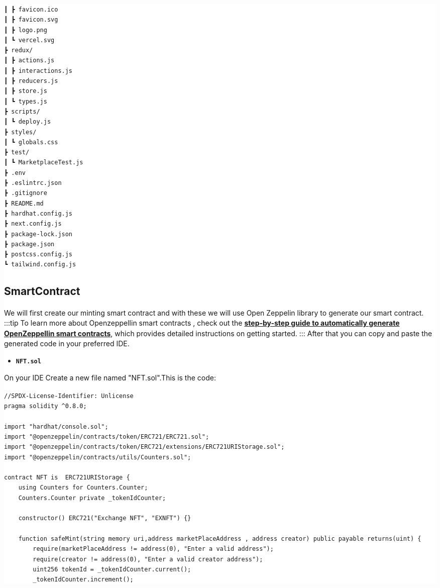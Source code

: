 ```bash
┃ ┣ favicon.ico
┃ ┣ favicon.svg
┃ ┣ logo.png
┃ ┗ vercel.svg
┣ redux/
┃ ┣ actions.js
┃ ┣ interactions.js
┃ ┣ reducers.js
┃ ┣ store.js
┃ ┗ types.js
┣ scripts/
┃ ┗ deploy.js
┣ styles/
┃ ┗ globals.css
┣ test/
┃ ┗ MarketplaceTest.js
┣ .env
┣ .eslintrc.json
┣ .gitignore
┣ README.md
┣ hardhat.config.js
┣ next.config.js
┣ package-lock.json
┣ package.json
┣ postcss.config.js
┗ tailwind.config.js
```

## SmartContract

We will first create our minting smart contract and with these we will use Open Zeppelin library to generate our smart contract.
:::tip
To learn more about Openzeppellin smart contracts , check out the **[step-by-step guide to automatically generate OpenZeppellin smart contracts](https://docs.openzeppelin.com/contracts/4.x/wizard)**, which provides detailed instructions on getting started.
:::
After that you can copy and paste the generated code in your preferred IDE.

- **`NFT.sol`**

On your IDE Create a new file named "NFT.sol".This is the code:

```solidity
//SPDX-License-Identifier: Unlicense
pragma solidity ^0.8.0;

import "hardhat/console.sol";
import "@openzeppelin/contracts/token/ERC721/ERC721.sol";
import "@openzeppelin/contracts/token/ERC721/extensions/ERC721URIStorage.sol";
import "@openzeppelin/contracts/utils/Counters.sol";

contract NFT is  ERC721URIStorage {
    using Counters for Counters.Counter;
    Counters.Counter private _tokenIdCounter;

    constructor() ERC721("Exchange NFT", "EXNFT") {}

    function safeMint(string memory uri,address marketPlaceAddress , address creator) public payable returns(uint) {
        require(marketPlaceAddress != address(0), "Enter a valid address");
        require(creator != address(0), "Enter a valid creator address");
        uint256 tokenId = _tokenIdCounter.current();
        _tokenIdCounter.increment();
```